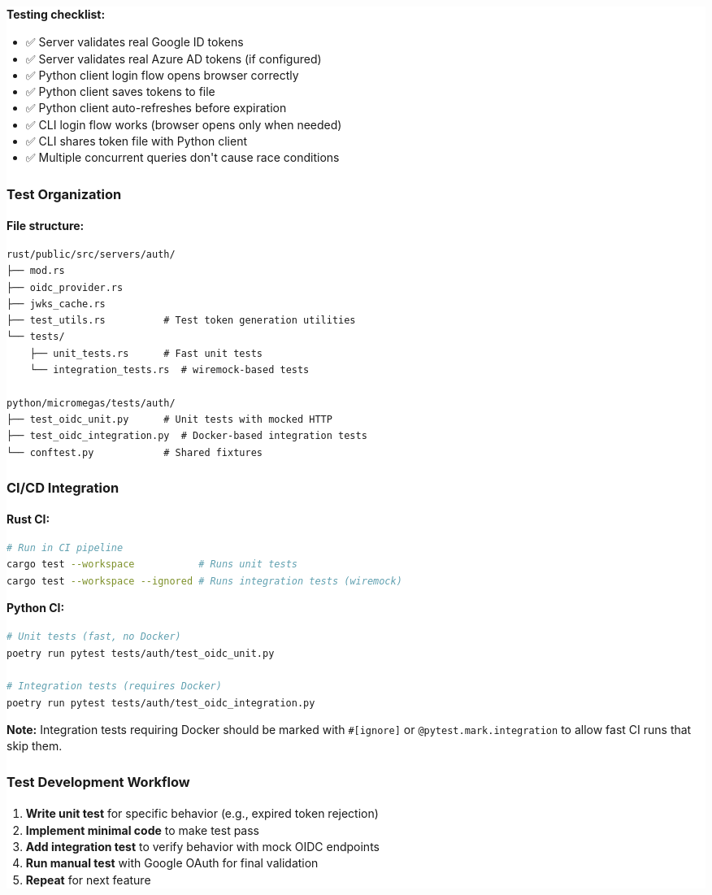 **Testing checklist:**
- ✅ Server validates real Google ID tokens
- ✅ Server validates real Azure AD tokens (if configured)
- ✅ Python client login flow opens browser correctly
- ✅ Python client saves tokens to file
- ✅ Python client auto-refreshes before expiration
- ✅ CLI login flow works (browser opens only when needed)
- ✅ CLI shares token file with Python client
- ✅ Multiple concurrent queries don't cause race conditions

### Test Organization

**File structure:**
```
rust/public/src/servers/auth/
├── mod.rs
├── oidc_provider.rs
├── jwks_cache.rs
├── test_utils.rs          # Test token generation utilities
└── tests/
    ├── unit_tests.rs      # Fast unit tests
    └── integration_tests.rs  # wiremock-based tests

python/micromegas/tests/auth/
├── test_oidc_unit.py      # Unit tests with mocked HTTP
├── test_oidc_integration.py  # Docker-based integration tests
└── conftest.py            # Shared fixtures
```

### CI/CD Integration

**Rust CI:**
```bash
# Run in CI pipeline
cargo test --workspace           # Runs unit tests
cargo test --workspace --ignored # Runs integration tests (wiremock)
```

**Python CI:**
```bash
# Unit tests (fast, no Docker)
poetry run pytest tests/auth/test_oidc_unit.py

# Integration tests (requires Docker)
poetry run pytest tests/auth/test_oidc_integration.py
```

**Note:** Integration tests requiring Docker should be marked with `#[ignore]` or `@pytest.mark.integration` to allow fast CI runs that skip them.

### Test Development Workflow

1. **Write unit test** for specific behavior (e.g., expired token rejection)
2. **Implement minimal code** to make test pass
3. **Add integration test** to verify behavior with mock OIDC endpoints
4. **Run manual test** with Google OAuth for final validation
5. **Repeat** for next feature
